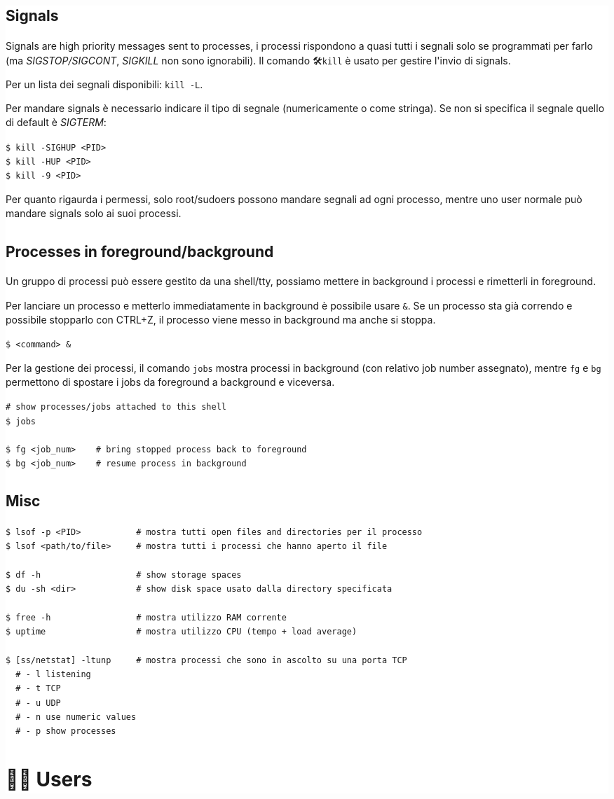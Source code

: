 ## Signals

Signals are high priority messages sent to processes, i processi rispondono a quasi tutti i
segnali solo se programmati per farlo (ma _SIGSTOP/SIGCONT_, _SIGKILL_ non sono ignorabili).
Il comando 🛠`kill` è usato per gestire l'invio di signals.

Per un lista dei segnali disponibili: `kill -L`.

Per mandare signals è necessario indicare il tipo di segnale (numericamente o come stringa).
Se non si specifica il segnale quello di default è _SIGTERM_:

```shell
$ kill -SIGHUP <PID>
$ kill -HUP <PID>
$ kill -9 <PID>
```

Per quanto rigaurda i permessi, solo root/sudoers possono mandare segnali ad ogni processo,
mentre uno user normale può mandare signals solo ai suoi processi.

## Processes in foreground/background

Un gruppo di processi può essere gestito da una shell/tty, possiamo mettere in background
i processi e rimetterli in foreground.

Per lanciare un processo e metterlo immediatamente in background è possibile usare `&`. Se
un processo sta già correndo e possibile stopparlo con CTRL+Z, il processo viene messo in
background ma anche si stoppa.

```shell
$ <command> &
```

Per la gestione dei processi, il comando `jobs` mostra processi in background (con relativo
job number assegnato), mentre `fg` e `bg` permettono di spostare i jobs da foreground a
background e viceversa.

```shell
# show processes/jobs attached to this shell
$ jobs

$ fg <job_num>    # bring stopped process back to foreground
$ bg <job_num>    # resume process in background
```

## Misc

```shell
$ lsof -p <PID>           # mostra tutti open files and directories per il processo
$ lsof <path/to/file>     # mostra tutti i processi che hanno aperto il file

$ df -h 	              # show storage spaces
$ du -sh <dir>            # show disk space usato dalla directory specificata 	

$ free -h                 # mostra utilizzo RAM corrente
$ uptime                  # mostra utilizzo CPU (tempo + load average)

$ [ss/netstat] -ltunp     # mostra processi che sono in ascolto su una porta TCP
  # - l listening
  # - t TCP
  # - u UDP
  # - n use numeric values
  # - p show processes
```
# 👨‍💻 Users

